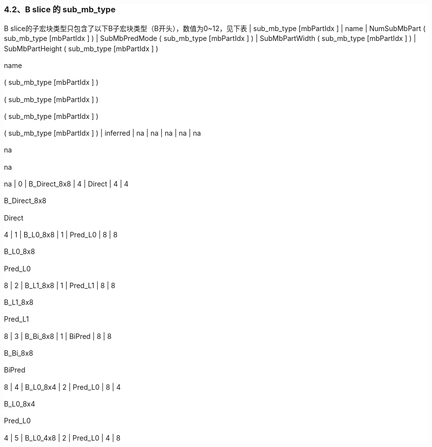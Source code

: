 ### 4.2、B slice 的 sub_mb_type

B slice的子宏块类型只包含了以下B子宏块类型（B开头），数值为0~12，见下表
| sub_mb_type [mbPartIdx ] | name | NumSubMbPart ( sub_mb_type [mbPartIdx ] ) | SubMbPredMode ( sub_mb_type [mbPartIdx ] ) | SubMbPartWidth ( sub_mb_type [mbPartIdx ] ) | SubMbPartHeight ( sub_mb_type [mbPartIdx ] ) 

name

( sub_mb_type [mbPartIdx ] )

( sub_mb_type [mbPartIdx ] )

( sub_mb_type [mbPartIdx ] )

( sub_mb_type [mbPartIdx ] )
| inferred | na | na | na | na | na 

na

na

na
| 0 | B_Direct_8x8 | 4 | Direct | 4 | 4 

B_Direct_8x8

Direct

4
| 1 | B_L0_8x8 | 1 | Pred_L0 | 8 | 8 

B_L0_8x8

Pred_L0

8
| 2 | B_L1_8x8 | 1 | Pred_L1 | 8 | 8 

B_L1_8x8

Pred_L1

8
| 3 | B_Bi_8x8 | 1 | BiPred | 8 | 8 

B_Bi_8x8

BiPred

8
| 4 | B_L0_8x4 | 2 | Pred_L0 | 8 | 4 

B_L0_8x4

Pred_L0

4
| 5 | B_L0_4x8 | 2 | Pred_L0 | 4 | 8 
